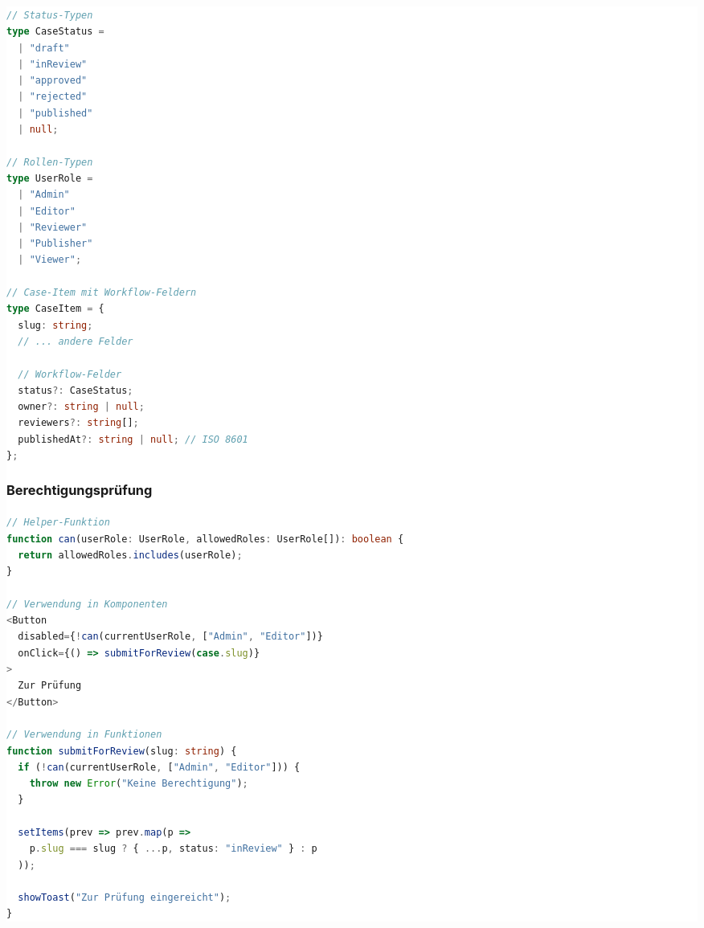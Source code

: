 ```typescript
// Status-Typen
type CaseStatus = 
  | "draft" 
  | "inReview" 
  | "approved" 
  | "rejected" 
  | "published" 
  | null;

// Rollen-Typen
type UserRole = 
  | "Admin" 
  | "Editor" 
  | "Reviewer" 
  | "Publisher" 
  | "Viewer";

// Case-Item mit Workflow-Feldern
type CaseItem = {
  slug: string;
  // ... andere Felder
  
  // Workflow-Felder
  status?: CaseStatus;
  owner?: string | null;
  reviewers?: string[];
  publishedAt?: string | null; // ISO 8601
};
```

### Berechtigungsprüfung

```typescript
// Helper-Funktion
function can(userRole: UserRole, allowedRoles: UserRole[]): boolean {
  return allowedRoles.includes(userRole);
}

// Verwendung in Komponenten
<Button 
  disabled={!can(currentUserRole, ["Admin", "Editor"])}
  onClick={() => submitForReview(case.slug)}
>
  Zur Prüfung
</Button>

// Verwendung in Funktionen
function submitForReview(slug: string) {
  if (!can(currentUserRole, ["Admin", "Editor"])) {
    throw new Error("Keine Berechtigung");
  }
  
  setItems(prev => prev.map(p => 
    p.slug === slug ? { ...p, status: "inReview" } : p
  ));
  
  showToast("Zur Prüfung eingereicht");
}
```
